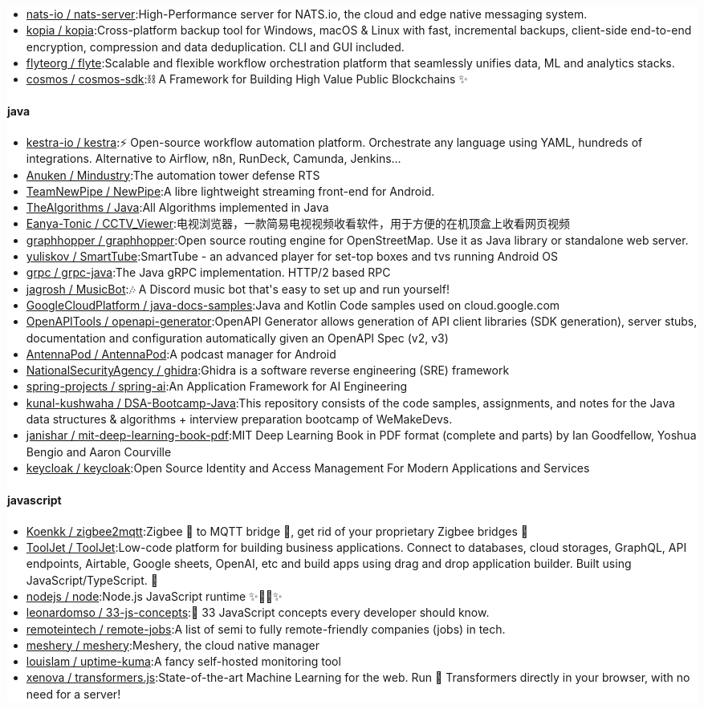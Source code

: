 * [nats-io / nats-server](https://github.com/nats-io/nats-server):High-Performance server for NATS.io, the cloud and edge native messaging system.
* [kopia / kopia](https://github.com/kopia/kopia):Cross-platform backup tool for Windows, macOS & Linux with fast, incremental backups, client-side end-to-end encryption, compression and data deduplication. CLI and GUI included.
* [flyteorg / flyte](https://github.com/flyteorg/flyte):Scalable and flexible workflow orchestration platform that seamlessly unifies data, ML and analytics stacks.
* [cosmos / cosmos-sdk](https://github.com/cosmos/cosmos-sdk):⛓️ A Framework for Building High Value Public Blockchains ✨

#### java
* [kestra-io / kestra](https://github.com/kestra-io/kestra):⚡ Open-source workflow automation platform. Orchestrate any language using YAML, hundreds of integrations. Alternative to Airflow, n8n, RunDeck, Camunda, Jenkins...
* [Anuken / Mindustry](https://github.com/Anuken/Mindustry):The automation tower defense RTS
* [TeamNewPipe / NewPipe](https://github.com/TeamNewPipe/NewPipe):A libre lightweight streaming front-end for Android.
* [TheAlgorithms / Java](https://github.com/TheAlgorithms/Java):All Algorithms implemented in Java
* [Eanya-Tonic / CCTV_Viewer](https://github.com/Eanya-Tonic/CCTV_Viewer):电视浏览器，一款简易电视视频收看软件，用于方便的在机顶盒上收看网页视频
* [graphhopper / graphhopper](https://github.com/graphhopper/graphhopper):Open source routing engine for OpenStreetMap. Use it as Java library or standalone web server.
* [yuliskov / SmartTube](https://github.com/yuliskov/SmartTube):SmartTube - an advanced player for set-top boxes and tvs running Android OS
* [grpc / grpc-java](https://github.com/grpc/grpc-java):The Java gRPC implementation. HTTP/2 based RPC
* [jagrosh / MusicBot](https://github.com/jagrosh/MusicBot):🎶 A Discord music bot that's easy to set up and run yourself!
* [GoogleCloudPlatform / java-docs-samples](https://github.com/GoogleCloudPlatform/java-docs-samples):Java and Kotlin Code samples used on cloud.google.com
* [OpenAPITools / openapi-generator](https://github.com/OpenAPITools/openapi-generator):OpenAPI Generator allows generation of API client libraries (SDK generation), server stubs, documentation and configuration automatically given an OpenAPI Spec (v2, v3)
* [AntennaPod / AntennaPod](https://github.com/AntennaPod/AntennaPod):A podcast manager for Android
* [NationalSecurityAgency / ghidra](https://github.com/NationalSecurityAgency/ghidra):Ghidra is a software reverse engineering (SRE) framework
* [spring-projects / spring-ai](https://github.com/spring-projects/spring-ai):An Application Framework for AI Engineering
* [kunal-kushwaha / DSA-Bootcamp-Java](https://github.com/kunal-kushwaha/DSA-Bootcamp-Java):This repository consists of the code samples, assignments, and notes for the Java data structures & algorithms + interview preparation bootcamp of WeMakeDevs.
* [janishar / mit-deep-learning-book-pdf](https://github.com/janishar/mit-deep-learning-book-pdf):MIT Deep Learning Book in PDF format (complete and parts) by Ian Goodfellow, Yoshua Bengio and Aaron Courville
* [keycloak / keycloak](https://github.com/keycloak/keycloak):Open Source Identity and Access Management For Modern Applications and Services

#### javascript
* [Koenkk / zigbee2mqtt](https://github.com/Koenkk/zigbee2mqtt):Zigbee 🐝 to MQTT bridge 🌉, get rid of your proprietary Zigbee bridges 🔨
* [ToolJet / ToolJet](https://github.com/ToolJet/ToolJet):Low-code platform for building business applications. Connect to databases, cloud storages, GraphQL, API endpoints, Airtable, Google sheets, OpenAI, etc and build apps using drag and drop application builder. Built using JavaScript/TypeScript. 🚀
* [nodejs / node](https://github.com/nodejs/node):Node.js JavaScript runtime ✨🐢🚀✨
* [leonardomso / 33-js-concepts](https://github.com/leonardomso/33-js-concepts):📜 33 JavaScript concepts every developer should know.
* [remoteintech / remote-jobs](https://github.com/remoteintech/remote-jobs):A list of semi to fully remote-friendly companies (jobs) in tech.
* [meshery / meshery](https://github.com/meshery/meshery):Meshery, the cloud native manager
* [louislam / uptime-kuma](https://github.com/louislam/uptime-kuma):A fancy self-hosted monitoring tool
* [xenova / transformers.js](https://github.com/xenova/transformers.js):State-of-the-art Machine Learning for the web. Run 🤗 Transformers directly in your browser, with no need for a server!